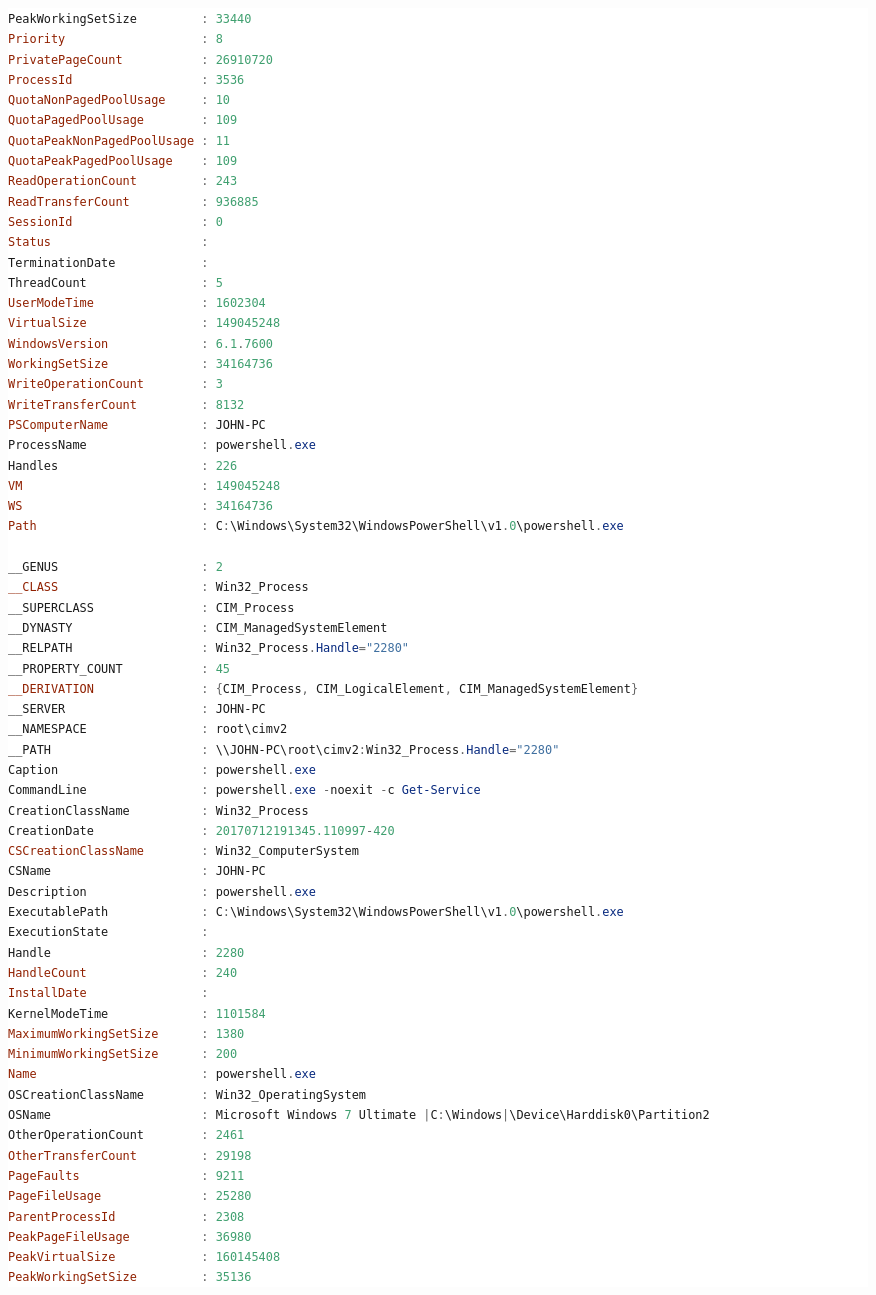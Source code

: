 ```PowerShell
PeakWorkingSetSize         : 33440
Priority                   : 8
PrivatePageCount           : 26910720
ProcessId                  : 3536
QuotaNonPagedPoolUsage     : 10
QuotaPagedPoolUsage        : 109
QuotaPeakNonPagedPoolUsage : 11
QuotaPeakPagedPoolUsage    : 109
ReadOperationCount         : 243
ReadTransferCount          : 936885
SessionId                  : 0
Status                     :
TerminationDate            :
ThreadCount                : 5
UserModeTime               : 1602304
VirtualSize                : 149045248
WindowsVersion             : 6.1.7600
WorkingSetSize             : 34164736
WriteOperationCount        : 3
WriteTransferCount         : 8132
PSComputerName             : JOHN-PC
ProcessName                : powershell.exe
Handles                    : 226
VM                         : 149045248
WS                         : 34164736
Path                       : C:\Windows\System32\WindowsPowerShell\v1.0\powershell.exe

__GENUS                    : 2
__CLASS                    : Win32_Process
__SUPERCLASS               : CIM_Process
__DYNASTY                  : CIM_ManagedSystemElement
__RELPATH                  : Win32_Process.Handle="2280"
__PROPERTY_COUNT           : 45
__DERIVATION               : {CIM_Process, CIM_LogicalElement, CIM_ManagedSystemElement}
__SERVER                   : JOHN-PC
__NAMESPACE                : root\cimv2
__PATH                     : \\JOHN-PC\root\cimv2:Win32_Process.Handle="2280"
Caption                    : powershell.exe
CommandLine                : powershell.exe -noexit -c Get-Service
CreationClassName          : Win32_Process
CreationDate               : 20170712191345.110997-420
CSCreationClassName        : Win32_ComputerSystem
CSName                     : JOHN-PC
Description                : powershell.exe
ExecutablePath             : C:\Windows\System32\WindowsPowerShell\v1.0\powershell.exe
ExecutionState             :
Handle                     : 2280
HandleCount                : 240
InstallDate                :
KernelModeTime             : 1101584
MaximumWorkingSetSize      : 1380
MinimumWorkingSetSize      : 200
Name                       : powershell.exe
OSCreationClassName        : Win32_OperatingSystem
OSName                     : Microsoft Windows 7 Ultimate |C:\Windows|\Device\Harddisk0\Partition2
OtherOperationCount        : 2461
OtherTransferCount         : 29198
PageFaults                 : 9211
PageFileUsage              : 25280
ParentProcessId            : 2308
PeakPageFileUsage          : 36980
PeakVirtualSize            : 160145408
PeakWorkingSetSize         : 35136
```